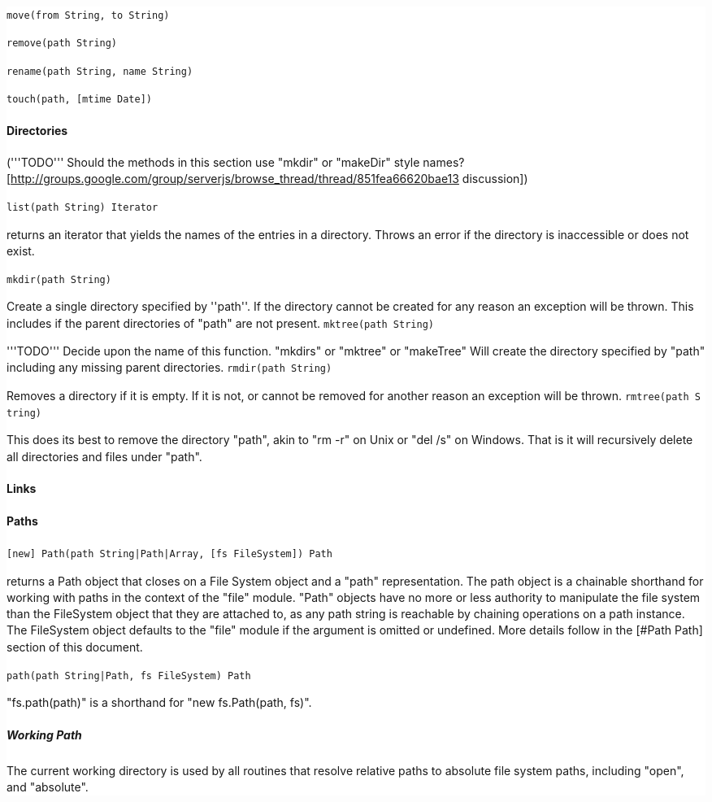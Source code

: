 `move(from String, to String)`

`remove(path String)`

`rename(path String, name String)`

`touch(path, [mtime Date])`

#### Directories

('''TODO''' Should the methods in this section use "mkdir" or "makeDir" style names? [http://groups.google.com/group/serverjs/browse_thread/thread/851fea66620bae13 discussion])


`list(path String) Iterator`

returns an iterator that yields the names of the entries in a directory.  Throws an error if the directory is inaccessible or does not exist.

`mkdir(path String)`

Create a single directory specified by ''path''. If the directory cannot be created for any reason an exception will be thrown. This includes if the parent directories of "path" are not present.
`mktree(path String)`

'''TODO''' Decide upon the name of this function. "mkdirs" or "mktree" or "makeTree"
Will create the directory specified by "path" including any missing parent directories.
`rmdir(path String) `

Removes a directory if it is empty. If it is not, or cannot be removed for another reason an exception will be thrown.
`rmtree(path String)`

This does its best to remove the directory "path", akin to "rm -r" on Unix or "del /s" on Windows. That is it will recursively delete all directories and files under "path".

#### Links

#### Paths


`[new] Path(path String|Path|Array, [fs FileSystem]) Path`

returns a Path object that closes on a File System object and a "path" representation.  The path object is a chainable shorthand for working with paths in the context of the "file" module.  "Path" objects have no more or less authority to manipulate the file system than the FileSystem object that they are attached to, as any path string is reachable by chaining operations on a path instance.  The FileSystem object defaults to the "file" module if the argument is omitted or undefined.  More details follow in the [#Path Path] section of this document.

`path(path String|Path, fs FileSystem) Path`

"fs.path(path)" is a shorthand for "new fs.Path(path, fs)".

##### Working Path

The current working directory is used by all routines that resolve relative paths to absolute file system paths, including "open", and "absolute".

